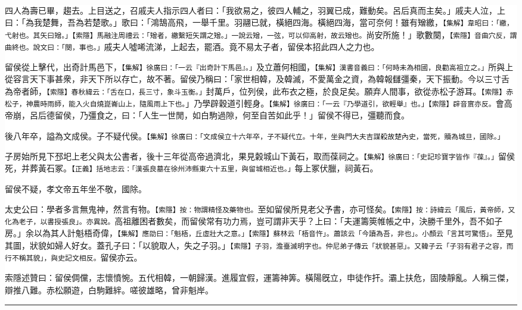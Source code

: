 四人為壽已畢，趨去。上目送之，召戚夫人指示四人者曰：「我欲易之，彼四人輔之，羽翼已成，難動矣。呂后真而主矣。」戚夫人泣，上曰：「為我楚舞，吾為若楚歌。」歌曰：「鴻鵠高飛，一舉千里。羽翮已就，橫絕四海。橫絕四海，當可奈何！雖有矰繳，`【集解】韋昭曰：「繳，弋射也。其矢曰矰。」【索隱】馬融注周禮云：「矰者，繳繫短矢謂之矰。」一說云矰，一弦，可以仰高射，故云矰也。`尚安所施！」歌數闋，`【索隱】音曲穴反，謂曲終也。說文曰：「闋，事也。」`戚夫人噓唏流涕，上起去，罷酒。竟不易太子者，留侯本招此四人之力也。

留侯從上擊代，出奇計馬邑下，`【集解】徐廣曰：「一云『出奇計下馬邑』。」`及立蕭何相國，`【集解】漢書音義曰：「何時未為相國，良勸高祖立之。」`所與上從容言天下事甚衆，非天下所以存亡，故不著。留侯乃稱曰：「家世相韓，及韓滅，不愛萬金之資，為韓報讎彊秦，天下振動。今以三寸舌為帝者師，`【索隱】春秋緯云：「舌在口，長三寸，象斗玉衡。」`封萬戶，位列侯，此布衣之極，於良足矣。願弃人間事，欲從赤松子游耳。`【索隱】赤松子，神農時雨師，能入火自燒崑崙山上，隨風雨上下也。`」乃學辟穀道引輕身。`【集解】徐廣曰：「一云『乃學道引，欲輕舉』也。」【索隱】辟音賔亦反。`會高帝崩，呂后德留侯，乃彊食之，曰：「人生一世閒，如白駒過隙，何至自苦如此乎！」留侯不得已，彊聽而食。

後八年卒，謚為文成侯。子不疑代侯。`【集解】徐廣曰：「文成侯立十六年卒，子不疑代立。十年，坐與門大夫吉謀殺故楚內史，當死，贖為城旦，國除。」`

子房始所見下邳圯上老父與太公書者，後十三年從高帝過濟北，果見糓城山下黃石，取而葆祠之。`【集解】徐廣曰：「史記珍寶字皆作『葆』。」`留侯死，并葬黃石冢。`【正義】括地志云：「漢張良墓在徐州沛縣東六十五里，與留城相近也。」`每上冢伏臘，祠黃石。

留侯不疑，孝文帝五年坐不敬，國除。

太史公曰：學者多言無鬼神，然言有物。`【索隱】按：物謂精怪及藥物也。`至如留侯所見老父予書，亦可怪矣。`【索隱】按：詩緯云「風后，黃帝師，又化為老子，以書授張良」。亦異說。`高祖離困者數矣，而留侯常有功力焉，豈可謂非天乎？上曰：「夫運籌筴帷帳之中，決勝千里外，吾不如子房。」余以為其人計魁梧奇偉，`【集解】應劭曰：「魁梧，丘虛壯大之意。」【索隱】蘇林云「梧音忤」。蕭該云「今讀為吾，非也」。小顏云「言其可驚悟」。`至見其圖，狀貌如婦人好女。蓋孔子曰：「以貌取人，失之子羽。」`【索隱】子羽，澹臺滅明字也。仲尼弟子傳云「狀貌甚惡」。又韓子云「子羽有君子之容，而行不稱其貌」，與史記文相反。`留侯亦云。

索隱述贊曰：留侯倜儻，志懷憤惋。五代相韓，一朝歸漢。進履宜假，運籌神筭。橫陽旣立，申徒作扞。灞上扶危，固陵靜亂。人稱三傑，辯推八難。赤松願遊，白駒難絆。嗟彼雄略，曾非魁岸。

* * *

